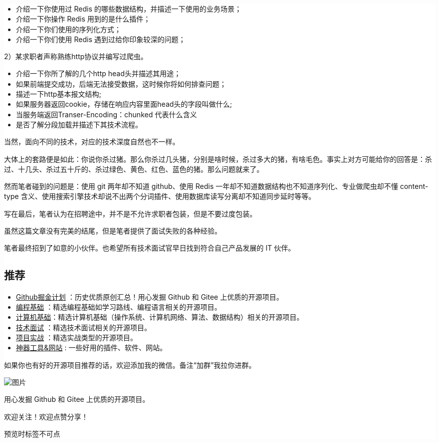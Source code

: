   * 介绍一下你使用过 Redis 的哪些数据结构，并描述一下使用的业务场景；
  * 介绍一下你操作 Redis 用到的是什么插件；
  * 介绍一下你们使用的序列化方式；
  * 介绍一下你们使用 Redis 遇到过给你印象较深的问题；

2）某求职者声称熟练http协议并编写过爬虫。

  * 介绍一下你所了解的几个http head头并描述其用途；
  * 如果前端提交成功，后端无法接受数据，这时候你将如何排查问题；
  * 描述一下http基本报文结构;
  * 如果服务器返回cookie，存储在响应内容里面head头的字段叫做什么;
  * 当服务端返回Transer-Encoding：chunked 代表什么含义
  * 是否了解分段加载并描述下其技术流程。

当然，面向不同的技术，对应的技术深度自然也不一样。

大体上的套路便是如此：你说你杀过猪。那么你杀过几头猪，分别是啥时候，杀过多大的猪，有啥毛色。事实上对方可能给你的回答是：杀过、十几头、杀过五十斤的、杀过绿色、黄色、红色、蓝色的猪。那么问题就来了。

然而笔者碰到的问题是：使用 git 两年却不知道 github、使用 Redis 一年却不知道数据结构也不知道序列化、专业做爬虫却不懂 content-
type 含义、使用搜索引擎技术却说不出两个分词插件、使用数据库读写分离却不知道同步延时等等。

写在最后，笔者认为在招聘途中，并不是不允许求职者包装，但是不要过度包装。

虽然这篇文章没有完美的结尾，但是笔者提供了面试失败的各种经验。

笔者最终招到了如意的小伙伴。也希望所有技术面试官早日找到符合自己产品发展的 IT 伙伴。

## 推荐

  * [Github掘金计划](https://mp.weixin.qq.com/mp/appmsgalbum?__biz=MzIwNDgzMzI3Mg==&action=getalbum&album_id=1571213952619954180#wechat_redirect) ：历史优质原创汇总！用心发掘 Github 和 Gitee 上优质的开源项目。
  * [编程基础](https://mp.weixin.qq.com/mp/appmsgalbum?action=getalbum&album_id=1632585323454971905&__biz=MzIwNDgzMzI3Mg==#wechat_redirect) ：精选编程基础如学习路线、编程语言相关的开源项目。
  * [计算机基础](https://mp.weixin.qq.com/mp/appmsgalbum?action=getalbum&album_id=1635325633234780161&__biz=MzIwNDgzMzI3Mg==#wechat_redirect)：精选计算机基础（操作系统、计算机网络、算法、数据结构）相关的开源项目。
  * [技术面试](https://mp.weixin.qq.com/mp/appmsgalbum?action=getalbum&album_id=1632589980491366403&__biz=MzIwNDgzMzI3Mg==#wechat_redirect) ：精选技术面试相关的开源项目。
  * [项目实战](https://mp.weixin.qq.com/mp/appmsgalbum?action=getalbum&album_id=1632590550748938241&__biz=MzIwNDgzMzI3Mg==#wechat_redirect) ：精选实战类型的开源项目。
  * [神器工具&网站](https://mp.weixin.qq.com/mp/appmsgalbum?__biz=MzIwNDgzMzI3Mg==&action=getalbum&album_id=1692140336665378820#wechat_redirect) : 一些好用的插件、软件、网站。

如果你也有好的开源项目推荐的话，欢迎添加我的微信。备注“加群”我拉你进群。

![图片](https://mmbiz.qpic.cn/mmbiz_png/BcyAypujBVZicmqoVNJbBhEKKIGFI8OGS6UoEicMO6j8Vw1v1Ah40Sc1cJgZFAzSMtL1r2iav2eZhNgsGSfJ3NCDg/640?wx_fmt=png)

用心发掘 Github 和 Gitee 上优质的开源项目。

欢迎关注！欢迎点赞分享！

预览时标签不可点

